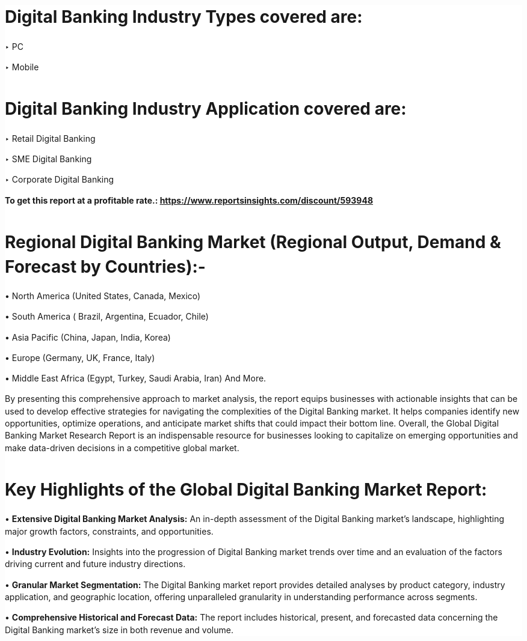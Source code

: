 # <strong>Digital Banking Industry Types covered are:</strong>

‣ PC

‣ Mobile

# <strong>Digital Banking Industry Application covered are:</strong>

‣ Retail Digital Banking

‣  SME Digital Banking

‣  Corporate Digital Banking

<strong>To get this report at a profitable rate.: <a href=https://www.reportsinsights.com/discount/593948>https://www.reportsinsights.com/discount/593948</a></strong></font>

# <strong>Regional Digital Banking Market (Regional Output, Demand &amp; Forecast by Countries):-</strong>

• North America (United States, Canada, Mexico)

• South America ( Brazil, Argentina, Ecuador, Chile)

• Asia Pacific (China, Japan, India, Korea)

• Europe (Germany, UK, France, Italy)

• Middle East Africa (Egypt, Turkey, Saudi Arabia, Iran) And More.

By presenting this comprehensive approach to market analysis, the report equips businesses with actionable insights that can be used to develop effective strategies for navigating the complexities of the Digital Banking market. It helps companies identify new opportunities, optimize operations, and anticipate market shifts that could impact their bottom line. Overall, the Global Digital Banking Market Research Report is an indispensable resource for businesses looking to capitalize on emerging opportunities and make data-driven decisions in a competitive global market.

# <strong>Key Highlights of the Global Digital Banking Market Report:</strong>

• <strong>Extensive Digital Banking Market Analysis:</strong> An in-depth assessment of the Digital Banking market’s landscape, highlighting major growth factors, constraints, and opportunities.

• <strong>Industry Evolution:</strong> Insights into the progression of Digital Banking market trends over time and an evaluation of the factors driving current and future industry directions.

• <strong>Granular Market Segmentation:</strong> The Digital Banking market report provides detailed analyses by product category, industry application, and geographic location, offering unparalleled granularity in understanding performance across segments.

• <strong>Comprehensive Historical and Forecast Data:</strong> The report includes historical, present, and forecasted data concerning the Digital Banking market’s size in both revenue and volume.
